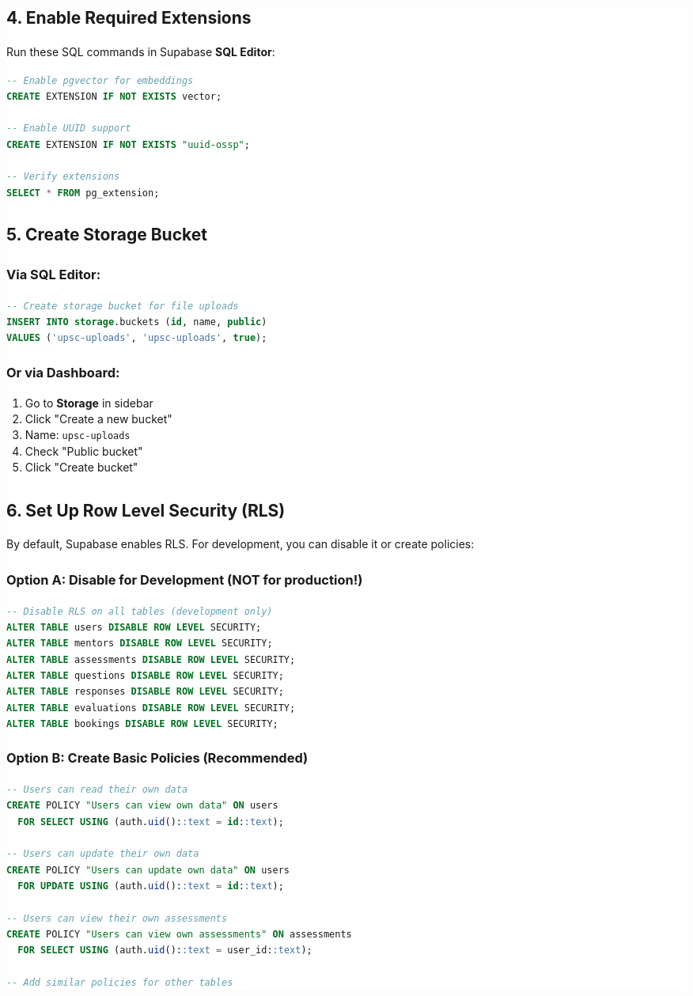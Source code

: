 ## 4. Enable Required Extensions

Run these SQL commands in Supabase **SQL Editor**:

```sql
-- Enable pgvector for embeddings
CREATE EXTENSION IF NOT EXISTS vector;

-- Enable UUID support
CREATE EXTENSION IF NOT EXISTS "uuid-ossp";

-- Verify extensions
SELECT * FROM pg_extension;
```

## 5. Create Storage Bucket

### Via SQL Editor:
```sql
-- Create storage bucket for file uploads
INSERT INTO storage.buckets (id, name, public)
VALUES ('upsc-uploads', 'upsc-uploads', true);
```

### Or via Dashboard:
1. Go to **Storage** in sidebar
2. Click "Create a new bucket"
3. Name: `upsc-uploads`
4. Check "Public bucket"
5. Click "Create bucket"

## 6. Set Up Row Level Security (RLS)

By default, Supabase enables RLS. For development, you can disable it or create policies:

### Option A: Disable for Development (NOT for production!)
```sql
-- Disable RLS on all tables (development only)
ALTER TABLE users DISABLE ROW LEVEL SECURITY;
ALTER TABLE mentors DISABLE ROW LEVEL SECURITY;
ALTER TABLE assessments DISABLE ROW LEVEL SECURITY;
ALTER TABLE questions DISABLE ROW LEVEL SECURITY;
ALTER TABLE responses DISABLE ROW LEVEL SECURITY;
ALTER TABLE evaluations DISABLE ROW LEVEL SECURITY;
ALTER TABLE bookings DISABLE ROW LEVEL SECURITY;
```

### Option B: Create Basic Policies (Recommended)
```sql
-- Users can read their own data
CREATE POLICY "Users can view own data" ON users
  FOR SELECT USING (auth.uid()::text = id::text);

-- Users can update their own data
CREATE POLICY "Users can update own data" ON users
  FOR UPDATE USING (auth.uid()::text = id::text);

-- Users can view their own assessments
CREATE POLICY "Users can view own assessments" ON assessments
  FOR SELECT USING (auth.uid()::text = user_id::text);

-- Add similar policies for other tables
```
